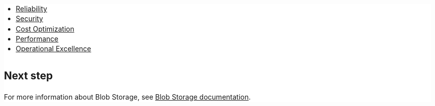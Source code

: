 - [Reliability](/azure/advisor/advisor-high-availability-recommendations)
- [Security](/azure/defender-for-cloud/recommendations-reference)
- [Cost Optimization](/azure/advisor/advisor-cost-recommendations)
- [Performance](/azure/advisor/advisor-reference-performance-recommendations)
- [Operational Excellence](/azure/advisor/advisor-reference-operational-excellence-recommendations)

## Next step

For more information about Blob Storage, see [Blob Storage documentation](/azure/storage/blobs/).
